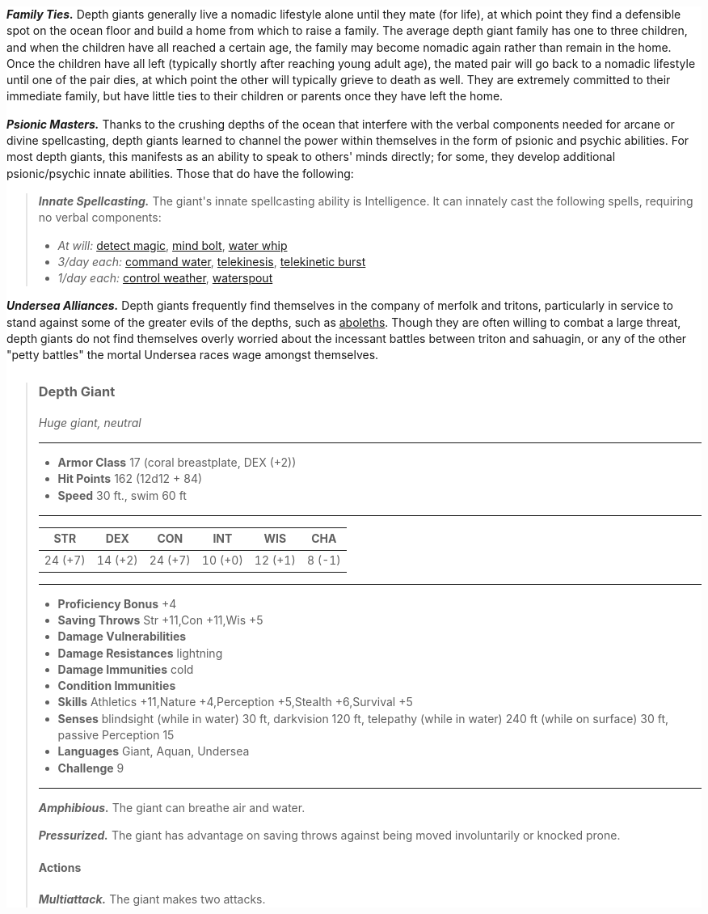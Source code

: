 ***Family Ties.*** Depth giants generally live a nomadic lifestyle alone until they mate (for life), at which point they find a defensible spot on the ocean floor and build a home from which to raise a family. The average depth giant family has one to three children, and when the children have all reached a certain age, the family may become nomadic again rather than remain in the home. Once the children have all left (typically shortly after reaching young adult age), the mated pair will go back to a nomadic lifestyle until one of the pair dies, at which point the other will typically grieve to death as well. They are extremely committed to their immediate family, but have little ties to their children or parents once they have left the home.

***Psionic Masters.*** Thanks to the crushing depths of the ocean that interfere with the verbal components needed for arcane or divine spellcasting, depth giants learned to channel the power within themselves in the form of psionic and psychic abilities. For most depth giants, this manifests as an ability to speak to others' minds directly; for some, they develop additional psionic/psychic innate abilities. Those that do have the following:

>***Innate Spellcasting.*** The giant's innate spellcasting ability is Intelligence. It can innately cast the following spells, requiring no verbal components:
>
>* *At will:* [detect magic](../../Magic/Spells/detect-magic.md), [mind bolt](../../Magic/Spells/mind-bolt.md), [water whip](../../Magic/Spells/water-whip.md)
>* *3/day each:* [command water](../../Magic/Spells/command-water.md), [telekinesis](../../Magic/Spells/telekinesis.md), [telekinetic burst](../../Magic/Spells/telekinetic-burst.md)
>* *1/day each:* [control weather](../../Magic/Spells/control-weather.md), [waterspout](../../Magic/Spells/waterspout.md)
>

***Undersea Alliances.*** Depth giants frequently find themselves in the company of merfolk and tritons, particularly in service to stand against some of the greater evils of the depths, such as [aboleths](../Aboleth.md). Though they are often willing to combat a large threat, depth giants do not find themselves overly worried about the incessant battles between triton and sahuagin, or any of the other "petty battles" the mortal Undersea races wage amongst themselves.

>### Depth Giant
>*Huge giant, neutral*
>___
>- **Armor Class** 17 (coral breastplate, DEX (+2))
>- **Hit Points** 162 (12d12 + 84)
>- **Speed** 30 ft., swim 60 ft
>___
>|**STR**|**DEX**|**CON**|**INT**|**WIS**|**CHA**|
>|:---:|:---:|:---:|:---:|:---:|:---:|
>|24 (+7)|14 (+2)|24 (+7)|10 (+0)|12 (+1)|8 (-1)|
>
>___
>- **Proficiency Bonus** +4
>- **Saving Throws** Str +11,Con +11,Wis +5
>- **Damage Vulnerabilities** 
>- **Damage Resistances** lightning
>- **Damage Immunities** cold
>- **Condition Immunities** 
>- **Skills** Athletics +11,Nature +4,Perception +5,Stealth +6,Survival +5
>- **Senses** blindsight (while in water) 30 ft, darkvision 120 ft, telepathy (while in water) 240 ft (while on surface) 30 ft, passive Perception 15
>- **Languages** Giant, Aquan, Undersea
>- **Challenge** 9
>___
>***Amphibious.*** The giant can breathe air and water.
>
>***Pressurized.*** The giant has advantage on saving throws against being moved involuntarily or knocked prone.
>
>#### Actions
>***Multiattack.*** The giant makes two attacks.
>